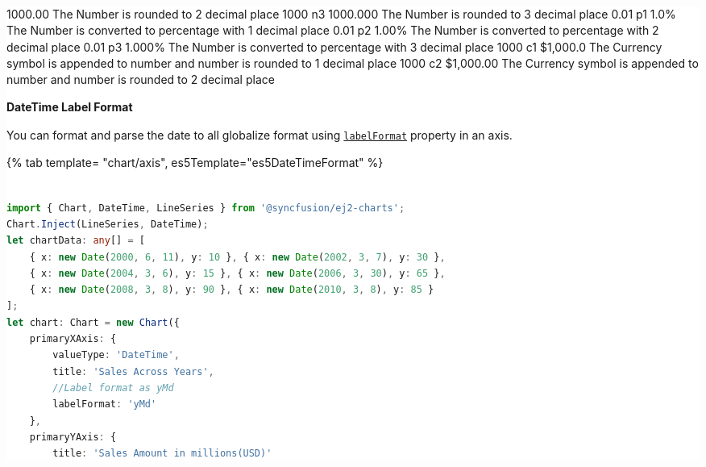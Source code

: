 <td>1000.00</td>
<td>The Number is rounded to 2 decimal place</td>
</tr>
<tr>
<td>1000</td>
<td>n3</td>
<td>1000.000</td>
<td>The Number is rounded to 3 decimal place</td>
</tr>
<tr>
<td>0.01</td>
<td>p1</td>
<td>1.0%</td>
<td>The Number is converted to percentage with 1 decimal place</td>
</tr>
<tr>
<td>0.01</td>
<td>p2</td>
<td>1.00%</td>
<td>The Number is converted to percentage with 2 decimal place</td>
</tr>
<tr>
<td>0.01</td>
<td>p3</td>
<td>1.000%</td>
<td>The Number is converted to percentage with 3 decimal place</td>
</tr>
<tr>
<td>1000</td>
<td>c1</td>
<td>$1,000.0</td>
<td>The Currency symbol is appended to number and number is rounded to 1 decimal place</td>
</tr>
<tr>
<td>1000</td>
<td>c2</td>
<td>$1,000.00</td>
<td>The Currency symbol is appended to number and number is rounded to 2 decimal place</td>
</tr>
</table>

**DateTime Label Format**

You can format and parse the date to all globalize format using [`labelFormat`](../api/chart/axis/#labelformat) property in an axis.

{% tab template= "chart/axis", es5Template="es5DateTimeFormat" %}

```typescript

import { Chart, DateTime, LineSeries } from '@syncfusion/ej2-charts';
Chart.Inject(LineSeries, DateTime);
let chartData: any[] = [
    { x: new Date(2000, 6, 11), y: 10 }, { x: new Date(2002, 3, 7), y: 30 },
    { x: new Date(2004, 3, 6), y: 15 }, { x: new Date(2006, 3, 30), y: 65 },
    { x: new Date(2008, 3, 8), y: 90 }, { x: new Date(2010, 3, 8), y: 85 }
];
let chart: Chart = new Chart({
    primaryXAxis: {
        valueType: 'DateTime',
        title: 'Sales Across Years',
        //Label format as yMd
        labelFormat: 'yMd'
    },
    primaryYAxis: {
        title: 'Sales Amount in millions(USD)'
```